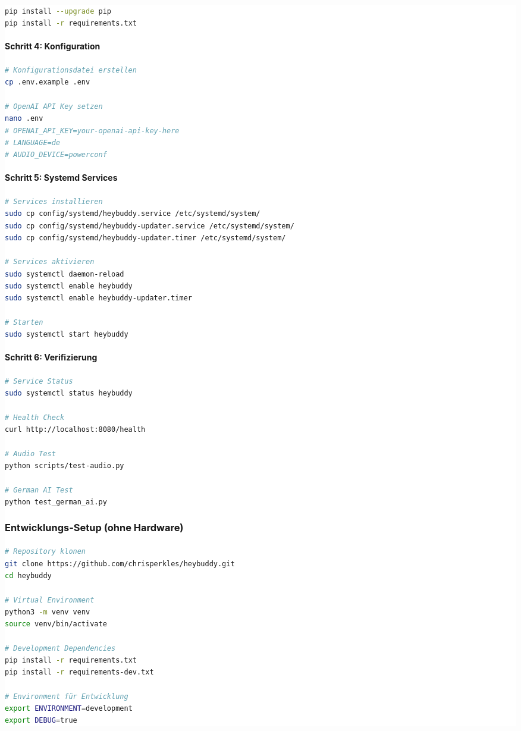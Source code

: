 ```bash
pip install --upgrade pip
pip install -r requirements.txt
```

#### Schritt 4: Konfiguration
```bash
# Konfigurationsdatei erstellen
cp .env.example .env

# OpenAI API Key setzen
nano .env
# OPENAI_API_KEY=your-openai-api-key-here
# LANGUAGE=de
# AUDIO_DEVICE=powerconf
```

#### Schritt 5: Systemd Services
```bash
# Services installieren
sudo cp config/systemd/heybuddy.service /etc/systemd/system/
sudo cp config/systemd/heybuddy-updater.service /etc/systemd/system/
sudo cp config/systemd/heybuddy-updater.timer /etc/systemd/system/

# Services aktivieren
sudo systemctl daemon-reload
sudo systemctl enable heybuddy
sudo systemctl enable heybuddy-updater.timer

# Starten
sudo systemctl start heybuddy
```

#### Schritt 6: Verifizierung
```bash
# Service Status
sudo systemctl status heybuddy

# Health Check
curl http://localhost:8080/health

# Audio Test
python scripts/test-audio.py

# German AI Test
python test_german_ai.py
```

### Entwicklungs-Setup (ohne Hardware)

```bash
# Repository klonen
git clone https://github.com/chrisperkles/heybuddy.git
cd heybuddy

# Virtual Environment
python3 -m venv venv
source venv/bin/activate

# Development Dependencies
pip install -r requirements.txt
pip install -r requirements-dev.txt

# Environment für Entwicklung
export ENVIRONMENT=development
export DEBUG=true
```
